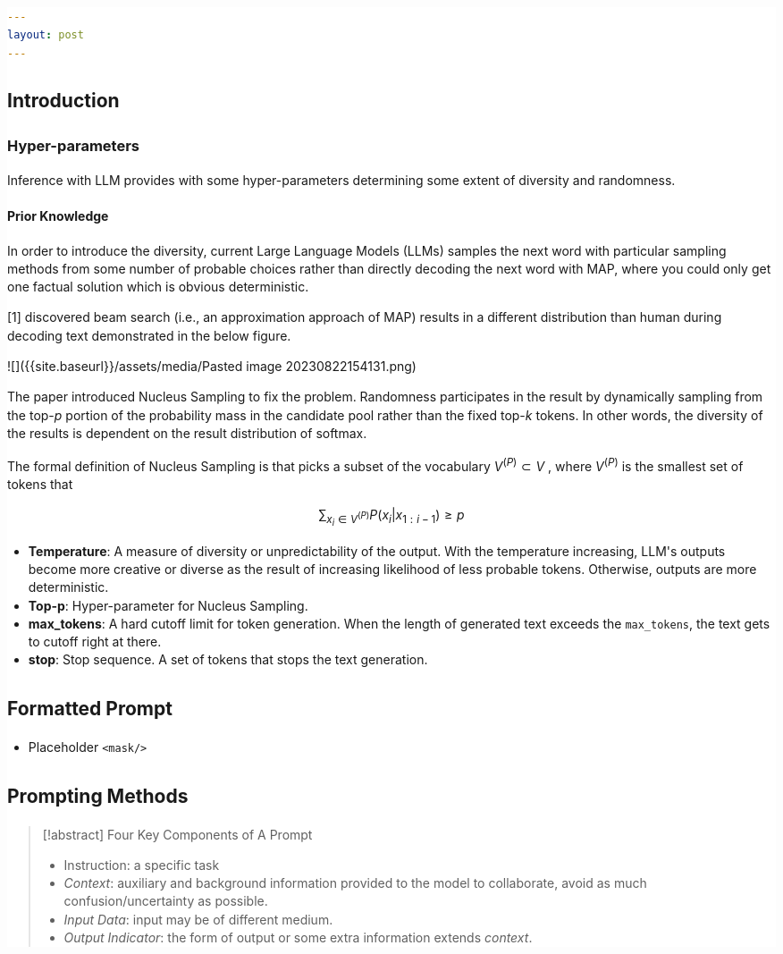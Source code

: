 ```yaml
---
layout: post
---
```




## Introduction

### Hyper-parameters

Inference with LLM provides with some hyper-parameters determining some extent of diversity and randomness.

#### Prior Knowledge

In order to introduce the diversity, current Large Language Models (LLMs) samples the next word with particular sampling methods from some number of probable choices rather than directly decoding the next word with MAP, where you could only get one factual solution which is obvious deterministic.

[1] discovered beam search (i.e., an approximation approach of MAP) results in a different distribution than human during decoding text demonstrated in the below figure.

![]({{site.baseurl}}/assets/media/Pasted image 20230822154131.png)

The paper introduced Nucleus Sampling to fix the problem. Randomness participates in the result by dynamically sampling from the top-$p$ portion of the probability mass in the candidate pool rather than the fixed top-$k$ tokens. In other words, the diversity of the results is dependent on the result distribution of softmax.

The formal definition of Nucleus Sampling is that picks a subset of the vocabulary $V^{(P)} \subset V$ , where $V^{(P)}$ is the smallest set of tokens that


$$
\sum_{x_i \in V^{(P)}} P(x_i | x_{1:i-1}) \ge p
$$

- **Temperature**: A measure of diversity or unpredictability of the output. With the temperature increasing, LLM's outputs become more creative or diverse as the result of increasing likelihood of less probable tokens. Otherwise, outputs are more deterministic.
- **Top-p**: Hyper-parameter for Nucleus Sampling.
- **max_tokens**: A hard cutoff limit for token generation. When the length of generated text exceeds the `max_tokens`, the text gets to cutoff right at there.
- **stop**: Stop sequence. A set of tokens that stops the text generation.

## Formatted Prompt

-  Placeholder `<mask/>`

## Prompting Methods

> [!abstract] Four Key Components of A Prompt
> - Instruction: a specific task
> - *Context*: auxiliary and background information provided to the model to collaborate, avoid as much confusion/uncertainty as possible.
> - *Input Data*: input may be of different medium.
> - *Output Indicator*: the form of output or some extra information extends *context*.

